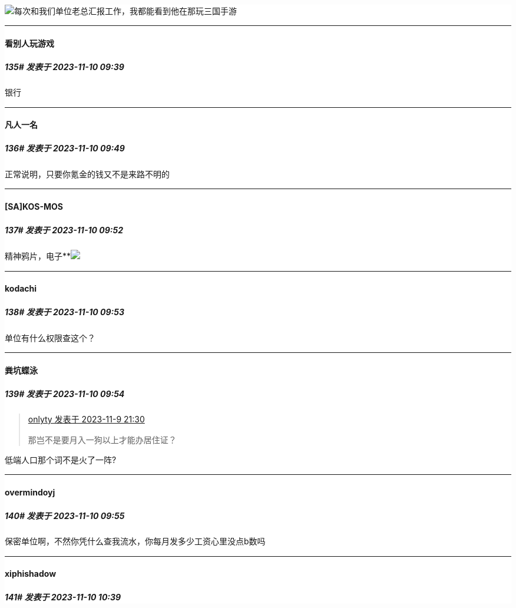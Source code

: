 <img src="https://static.saraba1st.com/image/smiley/face2017/037.png" referrerpolicy="no-referrer">每次和我们单位老总汇报工作，我都能看到他在那玩三国手游


*****

####  看别人玩游戏  
##### 135#       发表于 2023-11-10 09:39

银行


*****

####  凡人一名  
##### 136#       发表于 2023-11-10 09:49

正常说明，只要你氪金的钱又不是来路不明的

*****

####  [SA]KOS-MOS  
##### 137#       发表于 2023-11-10 09:52

精神鸦片，电子**<img src="https://static.saraba1st.com/image/smiley/face2017/039.png" referrerpolicy="no-referrer">

*****

####  kodachi  
##### 138#       发表于 2023-11-10 09:53

单位有什么权限查这个？


*****

####  粪坑蝶泳  
##### 139#       发表于 2023-11-10 09:54

<blockquote><a href="httphttps://bbs.saraba1st.com/2b/forum.php?mod=redirect&amp;goto=findpost&amp;pid=62997305&amp;ptid=2160087" target="_blank">onlyty 发表于 2023-11-9 21:30</a>

那岂不是要月入一狗以上才能办居住证？</blockquote>
低端人口那个词不是火了一阵?

*****

####  overmindoyj  
##### 140#       发表于 2023-11-10 09:55

保密单位啊，不然你凭什么查我流水，你每月发多少工资心里没点b数吗


*****

####  xiphishadow  
##### 141#       发表于 2023-11-10 10:39
